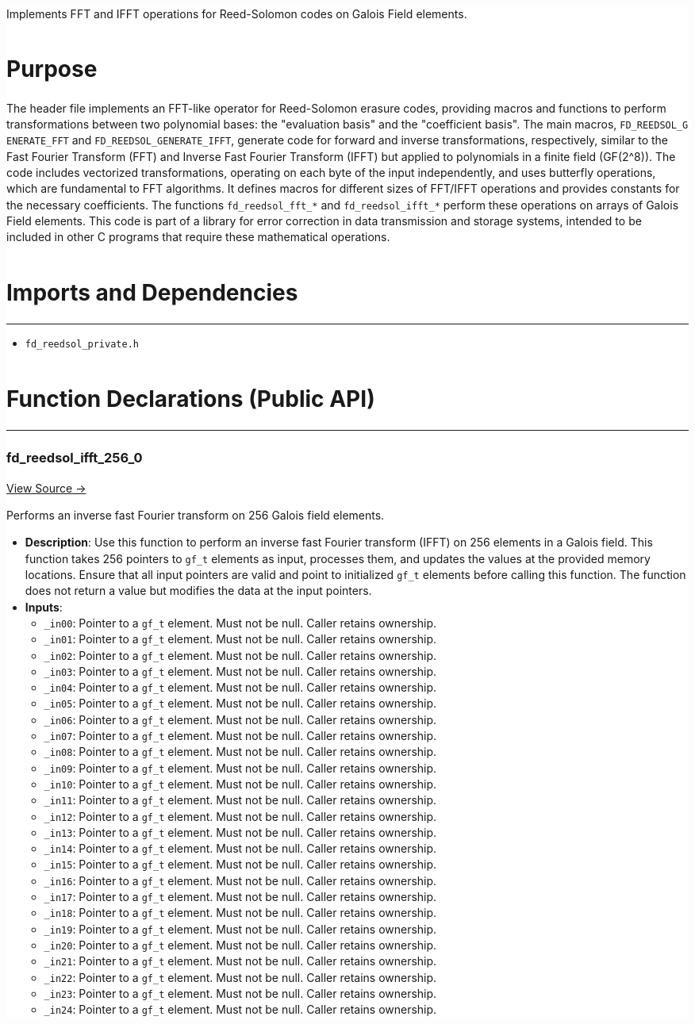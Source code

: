 




Implements FFT and IFFT operations for Reed-Solomon codes on Galois Field elements.

# Purpose
The header file implements an FFT-like operator for Reed-Solomon erasure codes, providing macros and functions to perform transformations between two polynomial bases: the "evaluation basis" and the "coefficient basis". The main macros, `FD_REEDSOL_GENERATE_FFT` and `FD_REEDSOL_GENERATE_IFFT`, generate code for forward and inverse transformations, respectively, similar to the Fast Fourier Transform (FFT) and Inverse Fast Fourier Transform (IFFT) but applied to polynomials in a finite field (GF(2^8)). The code includes vectorized transformations, operating on each byte of the input independently, and uses butterfly operations, which are fundamental to FFT algorithms. It defines macros for different sizes of FFT/IFFT operations and provides constants for the necessary coefficients. The functions `fd_reedsol_fft_*` and `fd_reedsol_ifft_*` perform these operations on arrays of Galois Field elements. This code is part of a library for error correction in data transmission and storage systems, intended to be included in other C programs that require these mathematical operations.
# Imports and Dependencies

---
- `fd_reedsol_private.h`


# Function Declarations (Public API)

---
### fd\_reedsol\_ifft\_256\_0
[View Source →](<../../../../../src/ballet/reedsol/fd_reedsol_fft.h#L1185>)

Performs an inverse fast Fourier transform on 256 Galois field elements.
- **Description**: Use this function to perform an inverse fast Fourier transform (IFFT) on 256 elements in a Galois field. This function takes 256 pointers to `gf_t` elements as input, processes them, and updates the values at the provided memory locations. Ensure that all input pointers are valid and point to initialized `gf_t` elements before calling this function. The function does not return a value but modifies the data at the input pointers.
- **Inputs**:
    - `_in00`: Pointer to a `gf_t` element. Must not be null. Caller retains ownership.
    - `_in01`: Pointer to a `gf_t` element. Must not be null. Caller retains ownership.
    - `_in02`: Pointer to a `gf_t` element. Must not be null. Caller retains ownership.
    - `_in03`: Pointer to a `gf_t` element. Must not be null. Caller retains ownership.
    - `_in04`: Pointer to a `gf_t` element. Must not be null. Caller retains ownership.
    - `_in05`: Pointer to a `gf_t` element. Must not be null. Caller retains ownership.
    - `_in06`: Pointer to a `gf_t` element. Must not be null. Caller retains ownership.
    - `_in07`: Pointer to a `gf_t` element. Must not be null. Caller retains ownership.
    - `_in08`: Pointer to a `gf_t` element. Must not be null. Caller retains ownership.
    - `_in09`: Pointer to a `gf_t` element. Must not be null. Caller retains ownership.
    - `_in10`: Pointer to a `gf_t` element. Must not be null. Caller retains ownership.
    - `_in11`: Pointer to a `gf_t` element. Must not be null. Caller retains ownership.
    - `_in12`: Pointer to a `gf_t` element. Must not be null. Caller retains ownership.
    - `_in13`: Pointer to a `gf_t` element. Must not be null. Caller retains ownership.
    - `_in14`: Pointer to a `gf_t` element. Must not be null. Caller retains ownership.
    - `_in15`: Pointer to a `gf_t` element. Must not be null. Caller retains ownership.
    - `_in16`: Pointer to a `gf_t` element. Must not be null. Caller retains ownership.
    - `_in17`: Pointer to a `gf_t` element. Must not be null. Caller retains ownership.
    - `_in18`: Pointer to a `gf_t` element. Must not be null. Caller retains ownership.
    - `_in19`: Pointer to a `gf_t` element. Must not be null. Caller retains ownership.
    - `_in20`: Pointer to a `gf_t` element. Must not be null. Caller retains ownership.
    - `_in21`: Pointer to a `gf_t` element. Must not be null. Caller retains ownership.
    - `_in22`: Pointer to a `gf_t` element. Must not be null. Caller retains ownership.
    - `_in23`: Pointer to a `gf_t` element. Must not be null. Caller retains ownership.
    - `_in24`: Pointer to a `gf_t` element. Must not be null. Caller retains ownership.